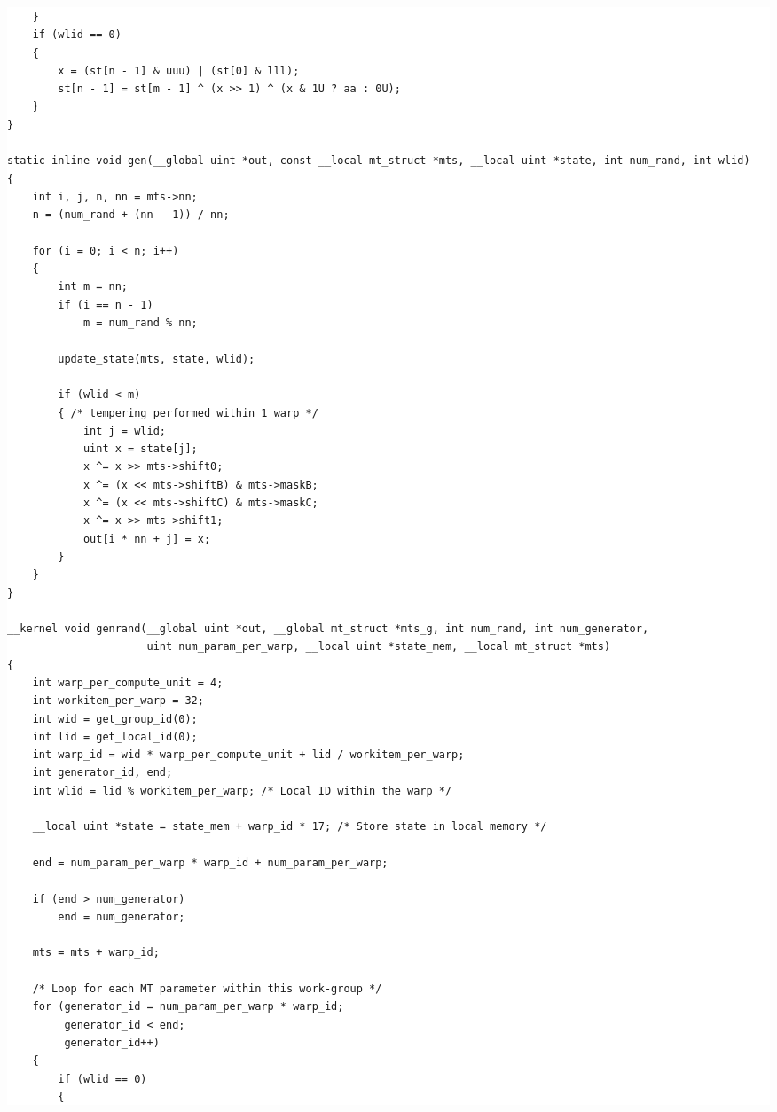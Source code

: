 ```
    }
    if (wlid == 0)
    {
        x = (st[n - 1] & uuu) | (st[0] & lll);
        st[n - 1] = st[m - 1] ^ (x >> 1) ^ (x & 1U ? aa : 0U);
    }
}

static inline void gen(__global uint *out, const __local mt_struct *mts, __local uint *state, int num_rand, int wlid)
{
    int i, j, n, nn = mts->nn;
    n = (num_rand + (nn - 1)) / nn;

    for (i = 0; i < n; i++)
    {
        int m = nn;
        if (i == n - 1)
            m = num_rand % nn;

        update_state(mts, state, wlid);

        if (wlid < m)
        { /* tempering performed within 1 warp */
            int j = wlid;
            uint x = state[j];
            x ^= x >> mts->shift0;
            x ^= (x << mts->shiftB) & mts->maskB;
            x ^= (x << mts->shiftC) & mts->maskC;
            x ^= x >> mts->shift1;
            out[i * nn + j] = x;
        }
    }
}

__kernel void genrand(__global uint *out, __global mt_struct *mts_g, int num_rand, int num_generator,
                      uint num_param_per_warp, __local uint *state_mem, __local mt_struct *mts)
{
    int warp_per_compute_unit = 4;
    int workitem_per_warp = 32;
    int wid = get_group_id(0);
    int lid = get_local_id(0);
    int warp_id = wid * warp_per_compute_unit + lid / workitem_per_warp;
    int generator_id, end;
    int wlid = lid % workitem_per_warp; /* Local ID within the warp */

    __local uint *state = state_mem + warp_id * 17; /* Store state in local memory */

    end = num_param_per_warp * warp_id + num_param_per_warp;

    if (end > num_generator)
        end = num_generator;

    mts = mts + warp_id;

    /* Loop for each MT parameter within this work-group */
    for (generator_id = num_param_per_warp * warp_id;
         generator_id < end;
         generator_id++)
    {
        if (wlid == 0)
        {
```
